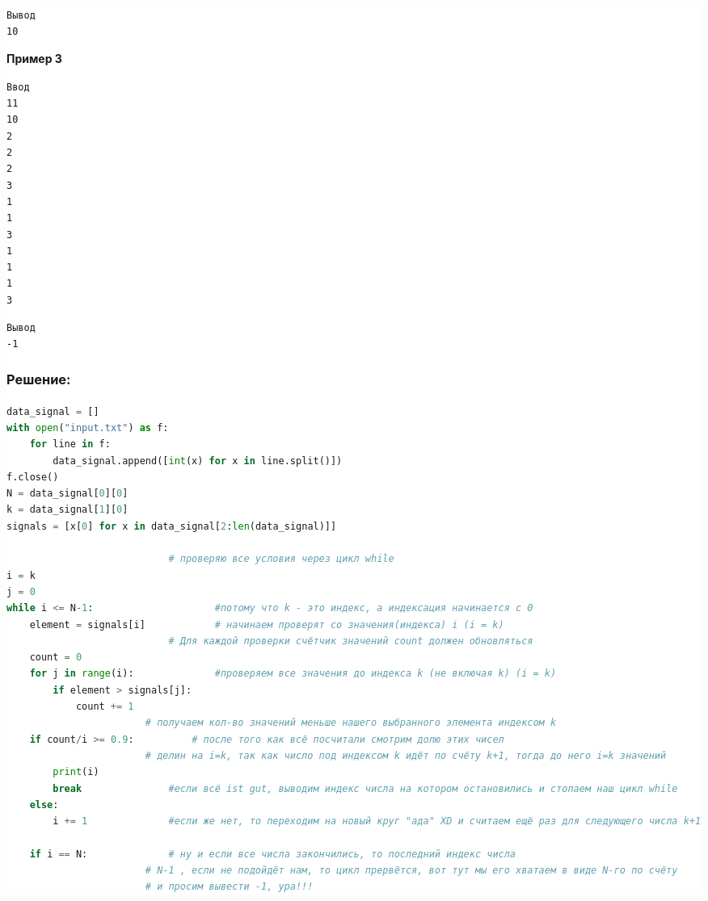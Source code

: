 ```
Вывод
10
```

**Пример 3**

```
Ввод
11
10
2
2
2
3
1
1
3
1
1
1
3
```

```
Вывод
-1
```

### **Решение:**

```python
data_signal = []
with open("input.txt") as f:
    for line in f:
        data_signal.append([int(x) for x in line.split()])
f.close()
N = data_signal[0][0]
k = data_signal[1][0]
signals = [x[0] for x in data_signal[2:len(data_signal)]] 

			       			# проверяю все условия через цикл while
i = k
j = 0
while i <= N-1: 	       			#потому что k - это индекс, а индексация начинается с 0
	element = signals[i]   			# начинаем проверят со значения(индекса) i (i = k)
			       			# Для каждой проверки счётчик значений count должен обновляться 
	count = 0
	for j in range(i):     			#проверяем все значения до индекса k (не включая k) (i = k)
		if element > signals[j]:
			count += 1 
						# получаем кол-во значений меньше нашего выбранного элемента индексом k
	if count/i >= 0.9: 			# после того как всё посчитали смотрим долю этих чисел
						# делин на i=k, так как число под индексом k идёт по счёту k+1, тогда до него i=k значений
		print(i)
		break 				#если всё ist gut, выводим индекс числа на котором остановились и стопаем наш цикл while
	else:
		i += 1 				#если же нет, то переходим на новый круг "ада" XD и считаем ещё раз для следующего числа k+1

	if i == N: 				# ну и если все числа закончились, то последний индекс числа
						# N-1 , если не подойдёт нам, то цикл прервётся, вот тут мы его хватаем в виде N-го по счёту
						# и просим вывести -1, ура!!!
```